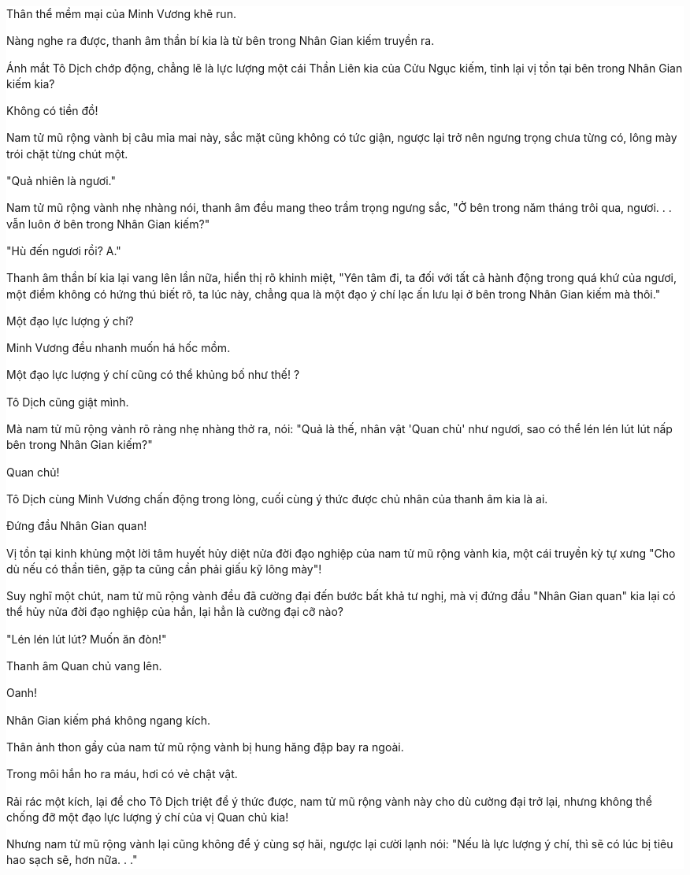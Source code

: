 Thân thể mềm mại của Minh Vương khẽ run.

Nàng nghe ra được, thanh âm thần bí kia là từ bên trong Nhân Gian kiếm truyền ra.

Ánh mắt Tô Dịch chớp động, chẳng lẽ là lực lượng một cái Thần Liên kia của Cửu Ngục kiếm, tỉnh lại vị tồn tại bên trong Nhân Gian kiếm kia?

Không có tiền đồ!

Nam tử mũ rộng vành bị câu mỉa mai này, sắc mặt cũng không có tức giận, ngược lại trở nên ngưng trọng chưa từng có, lông mày trói chặt từng chút một.

"Quả nhiên là ngươi."

Nam tử mũ rộng vành nhẹ nhàng nói, thanh âm đều mang theo trầm trọng ngưng sắc, "Ở bên trong năm tháng trôi qua, ngươi. . . vẫn luôn ở bên trong Nhân Gian kiếm?"

"Hù đến ngươi rồi? A."

Thanh âm thần bí kia lại vang lên lần nữa, hiển thị rõ khinh miệt, "Yên tâm đi, ta đối với tất cả hành động trong quá khứ của ngươi, một điểm không có hứng thú biết rõ, ta lúc này, chẳng qua là một đạo ý chí lạc ấn lưu lại ở bên trong Nhân Gian kiếm mà thôi."

Một đạo lực lượng ý chí?

Minh Vương đều nhanh muốn há hốc mồm.

Một đạo lực lượng ý chí cũng có thể khủng bố như thế! ?

Tô Dịch cũng giật mình.

Mà nam tử mũ rộng vành rõ ràng nhẹ nhàng thở ra, nói: "Quả là thế, nhân vật 'Quan chủ' như ngươi, sao có thể lén lén lút lút nấp bên trong Nhân Gian kiếm?"

Quan chủ!

Tô Dịch cùng Minh Vương chấn động trong lòng, cuối cùng ý thức được chủ nhân của thanh âm kia là ai.

Đứng đầu Nhân Gian quan!

Vị tồn tại kinh khủng một lời tâm huyết hủy diệt nửa đời đạo nghiệp của nam tử mũ rộng vành kia, một cái truyền kỳ tự xưng "Cho dù nếu có thần tiên, gặp ta cũng cần phải giấu kỹ lông mày"!

Suy nghĩ một chút, nam tử mũ rộng vành đều đã cường đại đến bước bất khả tư nghị, mà vị đứng đầu "Nhân Gian quan" kia lại có thể hủy nửa đời đạo nghiệp của hắn, lại hẳn là cường đại cỡ nào?

"Lén lén lút lút? Muốn ăn đòn!"

Thanh âm Quan chủ vang lên.

Oanh!

Nhân Gian kiếm phá không ngang kích.

Thân ảnh thon gầy của nam tử mũ rộng vành bị hung hăng đập bay ra ngoài.

Trong môi hắn ho ra máu, hơi có vẻ chật vật.

Rải rác một kích, lại để cho Tô Dịch triệt để ý thức được, nam tử mũ rộng vành này cho dù cường đại trở lại, nhưng không thể chống đỡ một đạo lực lượng ý chí của vị Quan chủ kia!

Nhưng nam tử mũ rộng vành lại cũng không để ý cùng sợ hãi, ngược lại cười lạnh nói: "Nếu là lực lượng ý chí, thì sẽ có lúc bị tiêu hao sạch sẽ, hơn nữa. . ."
